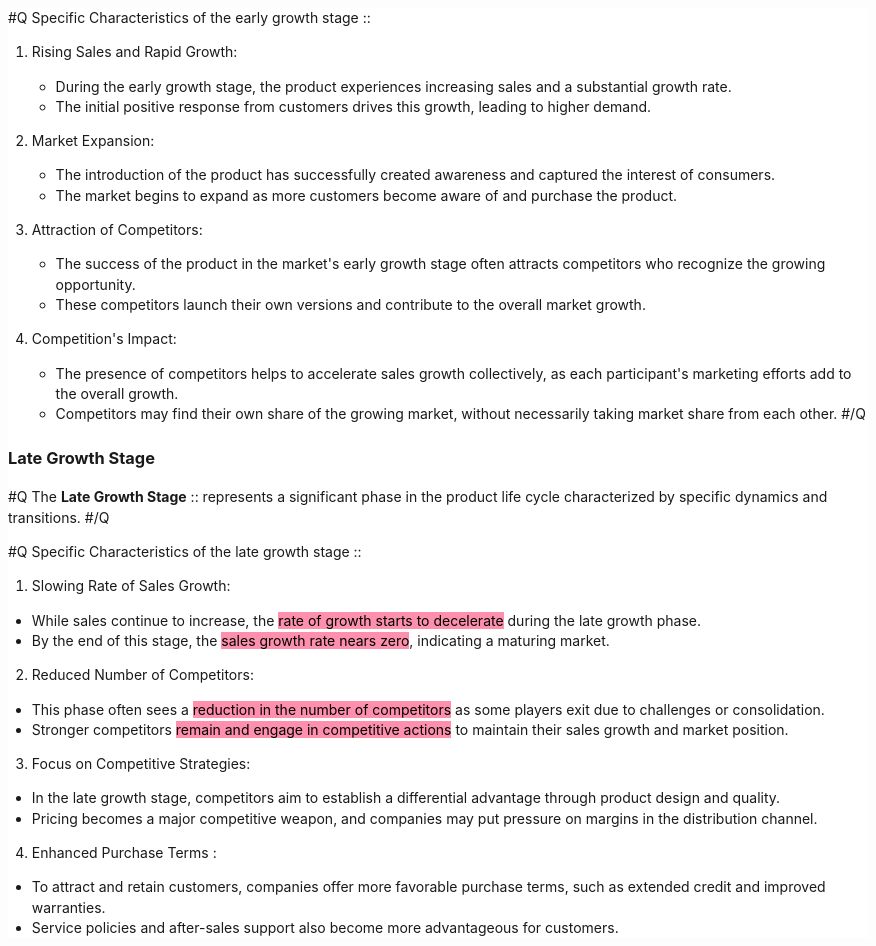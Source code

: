 #Q 
Specific Characteristics of the early growth stage ::
 1. Rising Sales and Rapid Growth:
	- During the early growth stage, the product experiences increasing sales and a substantial growth rate.
	- The initial positive response from customers drives this growth, leading to higher demand.

2. Market Expansion:
	- The introduction of the product has successfully created awareness and captured the interest of consumers.
	- The market begins to expand as more customers become aware of and purchase the product.

 3. Attraction of Competitors:
	- The success of the product in the market's early growth stage often attracts competitors who recognize the growing opportunity.
	- These competitors launch their own versions and contribute to the overall market growth.
4. Competition's Impact:
	- The presence of competitors helps to accelerate sales growth collectively, as each participant's marketing efforts add to the overall growth.
	- Competitors may find their own share of the growing market, without necessarily taking market share from each other.
#/Q 

### Late Growth Stage
#Q
The **Late Growth Stage** :: represents a significant phase in the product life cycle characterized by specific dynamics and transitions.
#/Q 

#Q 
Specific Characteristics of the late growth stage ::

 1. Slowing Rate of Sales Growth:
- While sales continue to increase, the <mark style="background: #FF5582A6;">rate of growth starts to decelerate</mark> during the late growth phase.
- By the end of this stage, the <mark style="background: #FF5582A6;">sales growth rate nears zero</mark>, indicating a maturing market.

 2. Reduced Number of Competitors:
- This phase often sees a <mark style="background: #FF5582A6;">reduction in the number of competitors</mark> as some players exit due to challenges or consolidation.
- Stronger competitors <mark style="background: #FF5582A6;">remain and engage in competitive actions</mark> to maintain their sales growth and market position.

 3. Focus on Competitive Strategies:
- In the late growth stage, competitors aim to establish a differential advantage through product design and quality.
- Pricing becomes a major competitive weapon, and companies may put pressure on margins in the distribution channel.

4. Enhanced Purchase Terms :

- To attract and retain customers, companies offer more favorable purchase terms, such as extended credit and improved warranties.
- Service policies and after-sales support also become more advantageous for customers.
